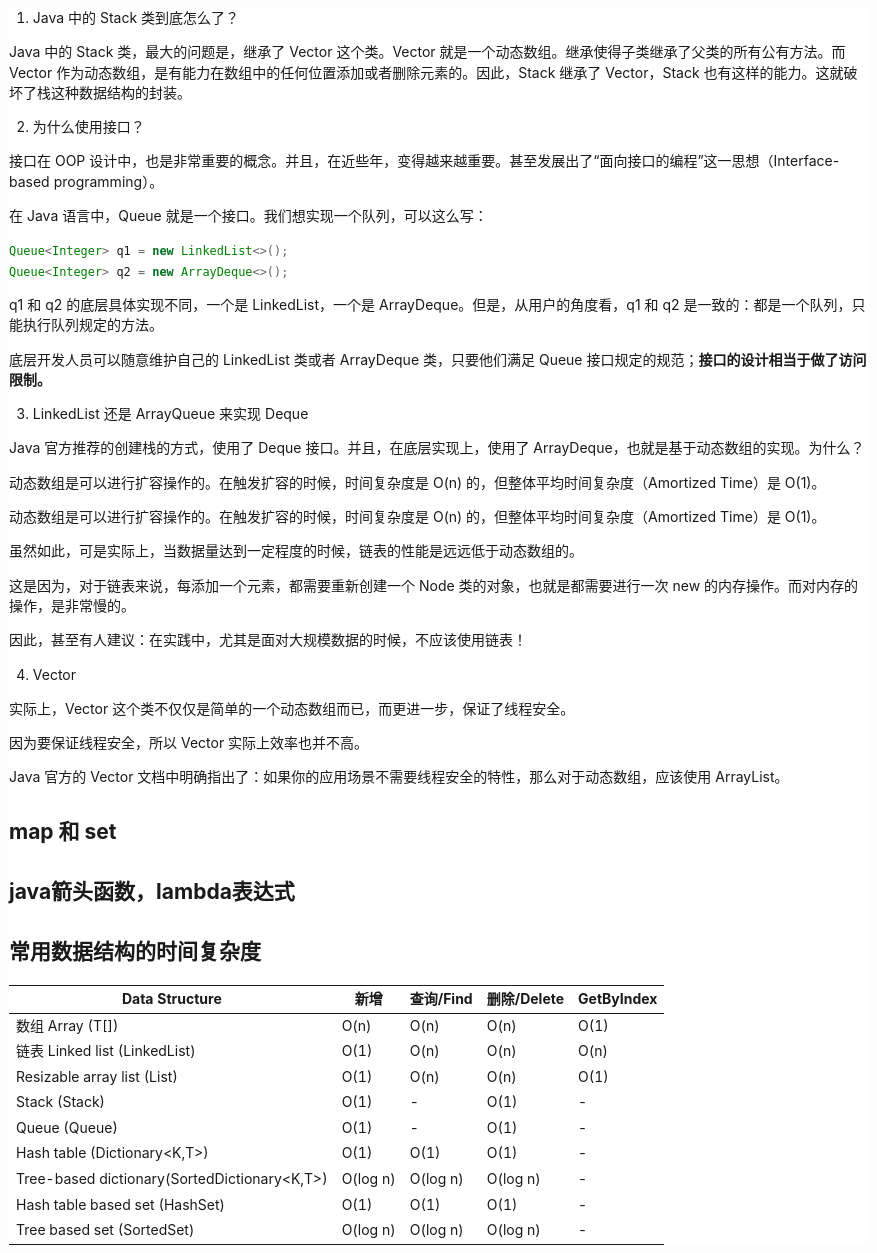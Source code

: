 1. Java 中的 Stack 类到底怎么了？
   
Java 中的 Stack 类，最大的问题是，继承了 Vector 这个类。Vector 就是一个动态数组。继承使得子类继承了父类的所有公有方法。而 Vector 作为动态数组，是有能力在数组中的任何位置添加或者删除元素的。因此，Stack 继承了 Vector，Stack 也有这样的能力。这就破坏了栈这种数据结构的封装。

2. 为什么使用接口？

接口在 OOP 设计中，也是非常重要的概念。并且，在近些年，变得越来越重要。甚至发展出了“面向接口的编程”这一思想（Interface-based programming）。

在 Java 语言中，Queue 就是一个接口。我们想实现一个队列，可以这么写：

```java
Queue<Integer> q1 = new LinkedList<>();
Queue<Integer> q2 = new ArrayDeque<>();
```

q1 和 q2 的底层具体实现不同，一个是 LinkedList，一个是 ArrayDeque。但是，从用户的角度看，q1 和 q2 是一致的：都是一个队列，只能执行队列规定的方法。

底层开发人员可以随意维护自己的 LinkedList 类或者 ArrayDeque 类，只要他们满足 Queue 接口规定的规范；**接口的设计相当于做了访问限制。**

3. LinkedList 还是 ArrayQueue 来实现 Deque

Java 官方推荐的创建栈的方式，使用了 Deque 接口。并且，在底层实现上，使用了 ArrayDeque，也就是基于动态数组的实现。为什么？

动态数组是可以进行扩容操作的。在触发扩容的时候，时间复杂度是 O(n) 的，但整体平均时间复杂度（Amortized Time）是 O(1)。

动态数组是可以进行扩容操作的。在触发扩容的时候，时间复杂度是 O(n) 的，但整体平均时间复杂度（Amortized Time）是 O(1)。

虽然如此，可是实际上，当数据量达到一定程度的时候，链表的性能是远远低于动态数组的。

这是因为，对于链表来说，每添加一个元素，都需要重新创建一个 Node 类的对象，也就是都需要进行一次 new 的内存操作。而对内存的操作，是非常慢的。

因此，甚至有人建议：在实践中，尤其是面对大规模数据的时候，不应该使用链表！

4. Vector 

实际上，Vector 这个类不仅仅是简单的一个动态数组而已，而更进一步，保证了线程安全。

因为要保证线程安全，所以 Vector 实际上效率也并不高。

Java 官方的 Vector 文档中明确指出了：如果你的应用场景不需要线程安全的特性，那么对于动态数组，应该使用 ArrayList。

## map 和 set

## java箭头函数，lambda表达式

## 常用数据结构的时间复杂度

|Data Structure|新增|查询/Find|删除/Delete|GetByIndex|
|---|---|---|---|---|
|数组  Array (T[]) |	O(n) |	O(n) 	|O(n) |	O(1)
|链表 Linked list (LinkedList<T>) |	O(1)| 	O(n) |	O(n) |	O(n)
Resizable array list (List<T>) |	O(1) 	|O(n) |	O(n) |	O(1)
|Stack (Stack<T>) |	O(1) |	- |	O(1) |	-|
|Queue (Queue<T>) 	|O(1) 	|- |	O(1) |	-|
|Hash table (Dictionary<K,T>) |	O(1) |	O(1) |	O(1) |	-|
|Tree-based dictionary(SortedDictionary<K,T>) |	O(log n) |	O(log n) |	O(log n)| 	-|
|Hash table based set (HashSet<T>) |	O(1) |	O(1) |	O(1) |	-|
|Tree based set (SortedSet<T>) |	O(log n) |	O(log n) 	|O(log n) |	-|
